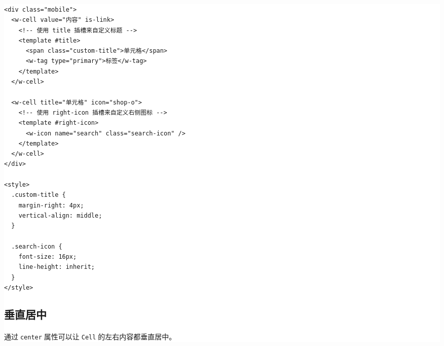   <w-cell title="单元格" icon="shop-o">
    <!-- 使用 right-icon 插槽来自定义右侧图标 -->
    <template #right-icon>
      <w-icon name="search" class="search-icon" />
    </template>
  </w-cell>
</div>

<style scoped>
  .custom-title {
    margin-right: 4px;
    vertical-align: middle;
  }

  .search-icon {
    font-size: 16px;
    line-height: inherit;
  }
</style>


```vue
<div class="mobile">
  <w-cell value="内容" is-link>
    <!-- 使用 title 插槽来自定义标题 -->
    <template #title>
      <span class="custom-title">单元格</span>
      <w-tag type="primary">标签</w-tag>
    </template>
  </w-cell>

  <w-cell title="单元格" icon="shop-o">
    <!-- 使用 right-icon 插槽来自定义右侧图标 -->
    <template #right-icon>
      <w-icon name="search" class="search-icon" />
    </template>
  </w-cell>
</div>

<style>
  .custom-title {
    margin-right: 4px;
    vertical-align: middle;
  }

  .search-icon {
    font-size: 16px;
    line-height: inherit;
  }
</style>
```

## 垂直居中
通过 `center` 属性可以让 `Cell` 的左右内容都垂直居中。
<div class="mobile">
  <w-cell center title="单元格" value="内容" label="描述信息" />
</div>
